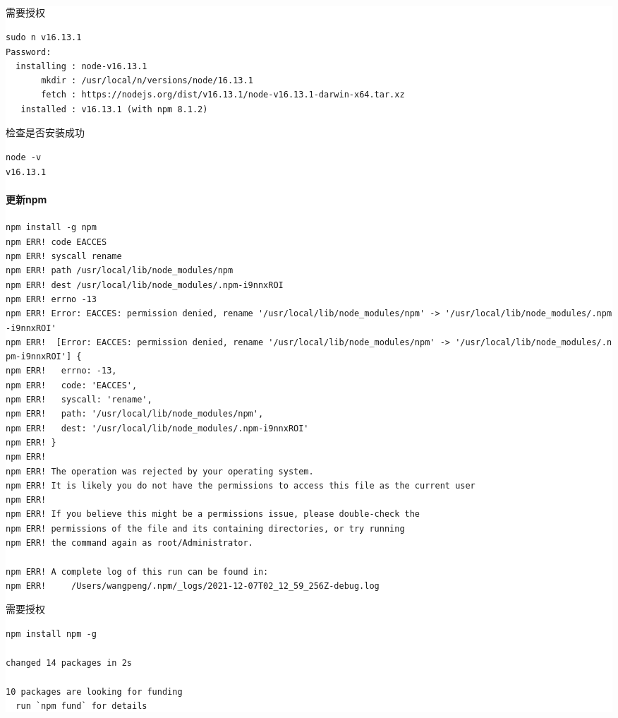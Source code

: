 需要授权

```shell
sudo n v16.13.1
Password:
  installing : node-v16.13.1
       mkdir : /usr/local/n/versions/node/16.13.1
       fetch : https://nodejs.org/dist/v16.13.1/node-v16.13.1-darwin-x64.tar.xz
   installed : v16.13.1 (with npm 8.1.2)
```

检查是否安装成功

```
node -v
v16.13.1
```

#### 更新npm

```shell
npm install -g npm
npm ERR! code EACCES
npm ERR! syscall rename
npm ERR! path /usr/local/lib/node_modules/npm
npm ERR! dest /usr/local/lib/node_modules/.npm-i9nnxROI
npm ERR! errno -13
npm ERR! Error: EACCES: permission denied, rename '/usr/local/lib/node_modules/npm' -> '/usr/local/lib/node_modules/.npm-i9nnxROI'
npm ERR!  [Error: EACCES: permission denied, rename '/usr/local/lib/node_modules/npm' -> '/usr/local/lib/node_modules/.npm-i9nnxROI'] {
npm ERR!   errno: -13,
npm ERR!   code: 'EACCES',
npm ERR!   syscall: 'rename',
npm ERR!   path: '/usr/local/lib/node_modules/npm',
npm ERR!   dest: '/usr/local/lib/node_modules/.npm-i9nnxROI'
npm ERR! }
npm ERR!
npm ERR! The operation was rejected by your operating system.
npm ERR! It is likely you do not have the permissions to access this file as the current user
npm ERR!
npm ERR! If you believe this might be a permissions issue, please double-check the
npm ERR! permissions of the file and its containing directories, or try running
npm ERR! the command again as root/Administrator.

npm ERR! A complete log of this run can be found in:
npm ERR!     /Users/wangpeng/.npm/_logs/2021-12-07T02_12_59_256Z-debug.log
```

需要授权

```shell
npm install npm -g

changed 14 packages in 2s

10 packages are looking for funding
  run `npm fund` for details
```


[^1]:  [测试](https://en.wikipedia.org/wiki/Markdown)
